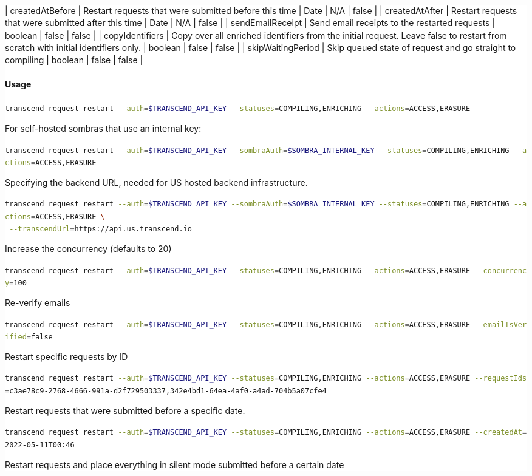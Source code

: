 | createdAtBefore      | Restart requests that were submitted before this time                                                                                     | Date            | N/A                               | false    |
| createdAtAfter       | Restart requests that were submitted after this time                                                                                      | Date            | N/A                               | false    |
| sendEmailReceipt     | Send email receipts to the restarted requests                                                                                             | boolean         | false                             | false    |
| copyIdentifiers      | Copy over all enriched identifiers from the initial request. Leave false to restart from scratch with initial identifiers only.           | boolean         | false                             | false    |
| skipWaitingPeriod    | Skip queued state of request and go straight to compiling                                                                                 | boolean         | false                             | false    |

#### Usage

```sh
transcend request restart --auth=$TRANSCEND_API_KEY --statuses=COMPILING,ENRICHING --actions=ACCESS,ERASURE
```

For self-hosted sombras that use an internal key:

```sh
transcend request restart --auth=$TRANSCEND_API_KEY --sombraAuth=$SOMBRA_INTERNAL_KEY --statuses=COMPILING,ENRICHING --actions=ACCESS,ERASURE
```

Specifying the backend URL, needed for US hosted backend infrastructure.

```sh
transcend request restart --auth=$TRANSCEND_API_KEY --sombraAuth=$SOMBRA_INTERNAL_KEY --statuses=COMPILING,ENRICHING --actions=ACCESS,ERASURE \
 --transcendUrl=https://api.us.transcend.io
```

Increase the concurrency (defaults to 20)

```sh
transcend request restart --auth=$TRANSCEND_API_KEY --statuses=COMPILING,ENRICHING --actions=ACCESS,ERASURE --concurrency=100
```

Re-verify emails

```sh
transcend request restart --auth=$TRANSCEND_API_KEY --statuses=COMPILING,ENRICHING --actions=ACCESS,ERASURE --emailIsVerified=false
```

Restart specific requests by ID

```sh
transcend request restart --auth=$TRANSCEND_API_KEY --statuses=COMPILING,ENRICHING --actions=ACCESS,ERASURE --requestIds=c3ae78c9-2768-4666-991a-d2f729503337,342e4bd1-64ea-4af0-a4ad-704b5a07cfe4
```

Restart requests that were submitted before a specific date.

```sh
transcend request restart --auth=$TRANSCEND_API_KEY --statuses=COMPILING,ENRICHING --actions=ACCESS,ERASURE --createdAt=2022-05-11T00:46
```

Restart requests and place everything in silent mode submitted before a certain date
